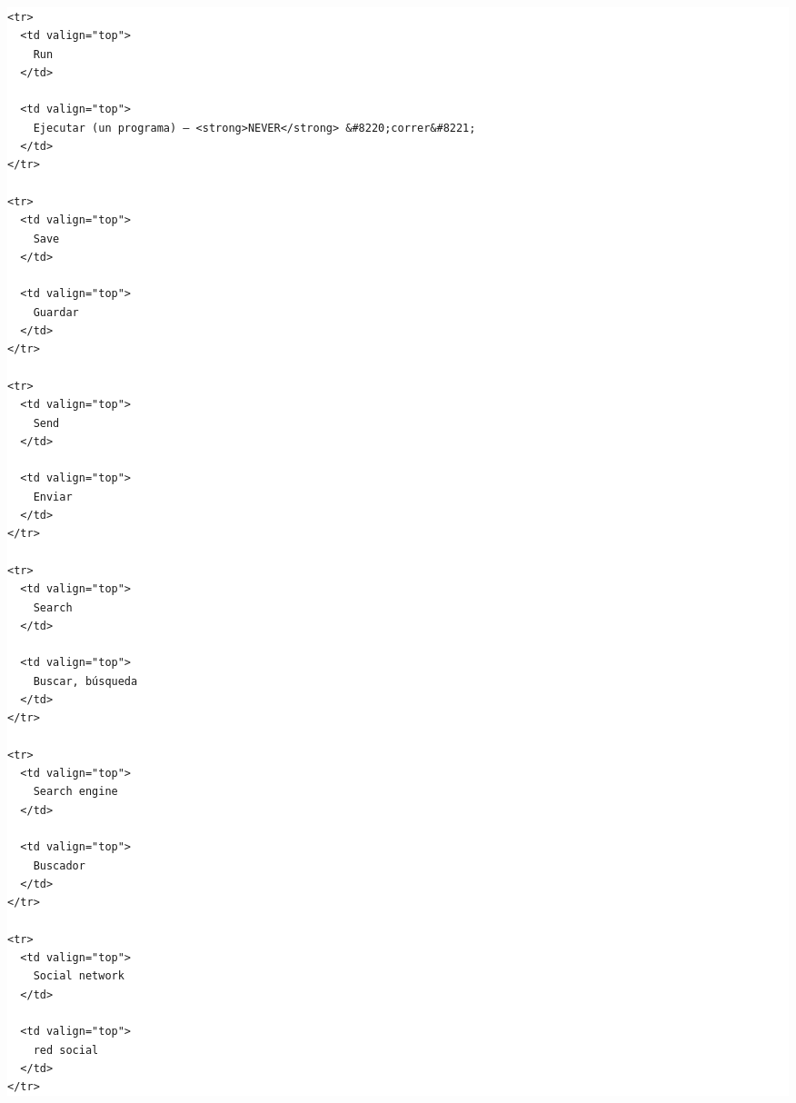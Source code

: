     <tr>
      <td valign="top">
        Run
      </td>
      
      <td valign="top">
        Ejecutar (un programa) – <strong>NEVER</strong> &#8220;correr&#8221;
      </td>
    </tr>
    
    <tr>
      <td valign="top">
        Save
      </td>
      
      <td valign="top">
        Guardar
      </td>
    </tr>
    
    <tr>
      <td valign="top">
        Send
      </td>
      
      <td valign="top">
        Enviar
      </td>
    </tr>
    
    <tr>
      <td valign="top">
        Search
      </td>
      
      <td valign="top">
        Buscar, búsqueda
      </td>
    </tr>
    
    <tr>
      <td valign="top">
        Search engine
      </td>
      
      <td valign="top">
        Buscador
      </td>
    </tr>
    
    <tr>
      <td valign="top">
        Social network
      </td>
      
      <td valign="top">
        red social
      </td>
    </tr>
    